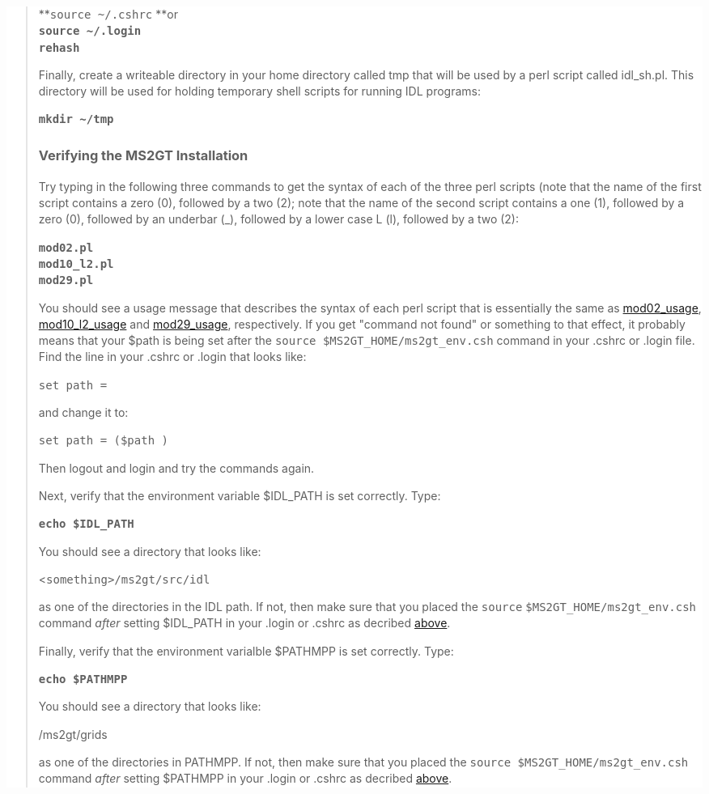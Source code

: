 >
> **<tt>source ~/.cshrc</tt> **or  
> **<tt>source ~/.login</tt>**  
> **<tt>rehash</tt>**
>
> Finally, create a writeable directory in your home directory called tmp that will be used by a perl script called idl_sh.pl. This directory will be used for holding temporary shell scripts for running IDL programs:
>
> **<tt>mkdir ~/tmp</tt>**
>
> ### <a name="verifying"></a>Verifying the MS2GT Installation
>
> Try typing in the following three commands to get the syntax of each of the three perl scripts (note that the name of the first script contains a zero (0), followed by a two (2); note that the name of the second script contains a one (1), followed by a zero (0), followed by an underbar (_), followed by a lower case L (l), followed by a two (2):
>
> **<tt>mod02.pl</tt>**  
> **<tt>mod10_l2.pl</tt>**  
> **<tt>mod29.pl</tt>**
>
> You should see a usage message that describes the syntax of each perl script that is essentially the same as [mod02_usage](mod02_usage), [mod10_l2_usage](mod10_l2_usage) and [mod29_usage](mod29_usage), respectively. If you get "command not found" or something to that effect, it probably means that your $path is being set after the <tt>source $MS2GT_HOME/ms2gt_env.csh</tt> command in your .cshrc or .login file. Find the line in your .cshrc or .login that looks like:
>
> <tt>set path = <something></tt>
>
> and change it to:
>
> <tt>set path = ($path <something>)</tt>
>
> Then logout and login and try the commands again.
>
> Next, verify that the environment variable $IDL_PATH is set correctly. Type:
>
> **<tt>echo $IDL_PATH</tt>**
>
> You should see a directory that looks like:
>
> <<tt>something>/ms2gt/src/idl</tt>
>
> as one of the directories in the IDL path. If not, then make sure that you placed the <tt>source</tt> <tt>$MS2GT_HOME/ms2gt_env.csh</tt> command _after_ setting $IDL_PATH in your .login or .cshrc as decribed [above](#environment).
>
> Finally, verify that the environment varialble $PATHMPP is set correctly. Type:
>
> **<tt>echo $PATHMPP</tt>**
>
> You should see a directory that looks like:
>
> <something>/ms2gt/grids
>
> as one of the directories in PATHMPP. If not, then make sure that you placed the <tt>source $MS2GT_HOME/ms2gt_env.csh</tt> command _after_ setting $PATHMPP in your .login or .cshrc as decribed [above](#environment).
